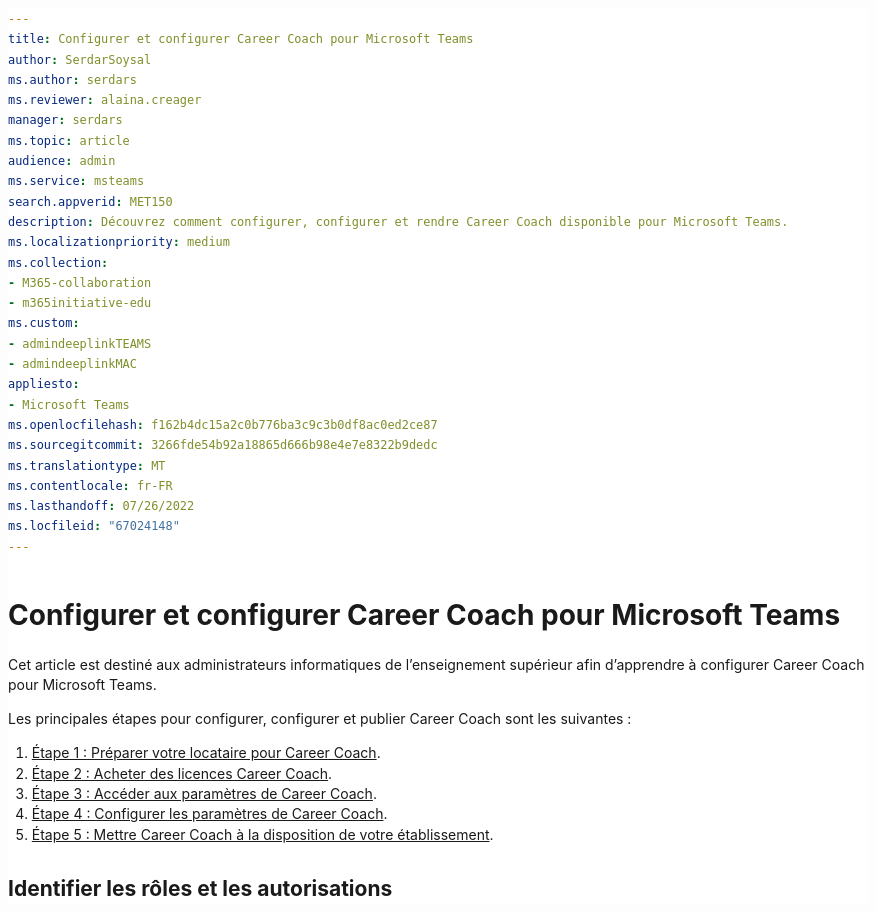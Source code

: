 ```yaml
---
title: Configurer et configurer Career Coach pour Microsoft Teams
author: SerdarSoysal
ms.author: serdars
ms.reviewer: alaina.creager
manager: serdars
ms.topic: article
audience: admin
ms.service: msteams
search.appverid: MET150
description: Découvrez comment configurer, configurer et rendre Career Coach disponible pour Microsoft Teams.
ms.localizationpriority: medium
ms.collection:
- M365-collaboration
- m365initiative-edu
ms.custom:
- admindeeplinkTEAMS
- admindeeplinkMAC
appliesto:
- Microsoft Teams
ms.openlocfilehash: f162b4dc15a2c0b776ba3c9c3b0df8ac0ed2ce87
ms.sourcegitcommit: 3266fde54b92a18865d666b98e4e7e8322b9dedc
ms.translationtype: MT
ms.contentlocale: fr-FR
ms.lasthandoff: 07/26/2022
ms.locfileid: "67024148"
---
```

# <a name="set-up-and-configure-career-coach-for-microsoft-teams"></a>Configurer et configurer Career Coach pour Microsoft Teams

Cet article est destiné aux administrateurs informatiques de l’enseignement supérieur afin d’apprendre à configurer Career Coach pour Microsoft Teams.

Les principales étapes pour configurer, configurer et publier Career Coach sont les suivantes :

1. [Étape 1 : Préparer votre locataire pour Career Coach](#step-1-prepare-your-microsoft-365-tenant-for-career-coach).
1. [Étape 2 : Acheter des licences Career Coach](#step-2-purchase-career-coach-licenses).
1. [Étape 3 : Accéder aux paramètres de Career Coach](#step-3-access-the-career-coach-app-settings).
1. [Étape 4 : Configurer les paramètres de Career Coach](#step-4-configure-career-coach-settings).
1. [Étape 5 : Mettre Career Coach à la disposition de votre établissement](#step-5-make-career-coach-available-to-your-institution).

## <a name="identify-roles-and-permissions"></a>Identifier les rôles et les autorisations
